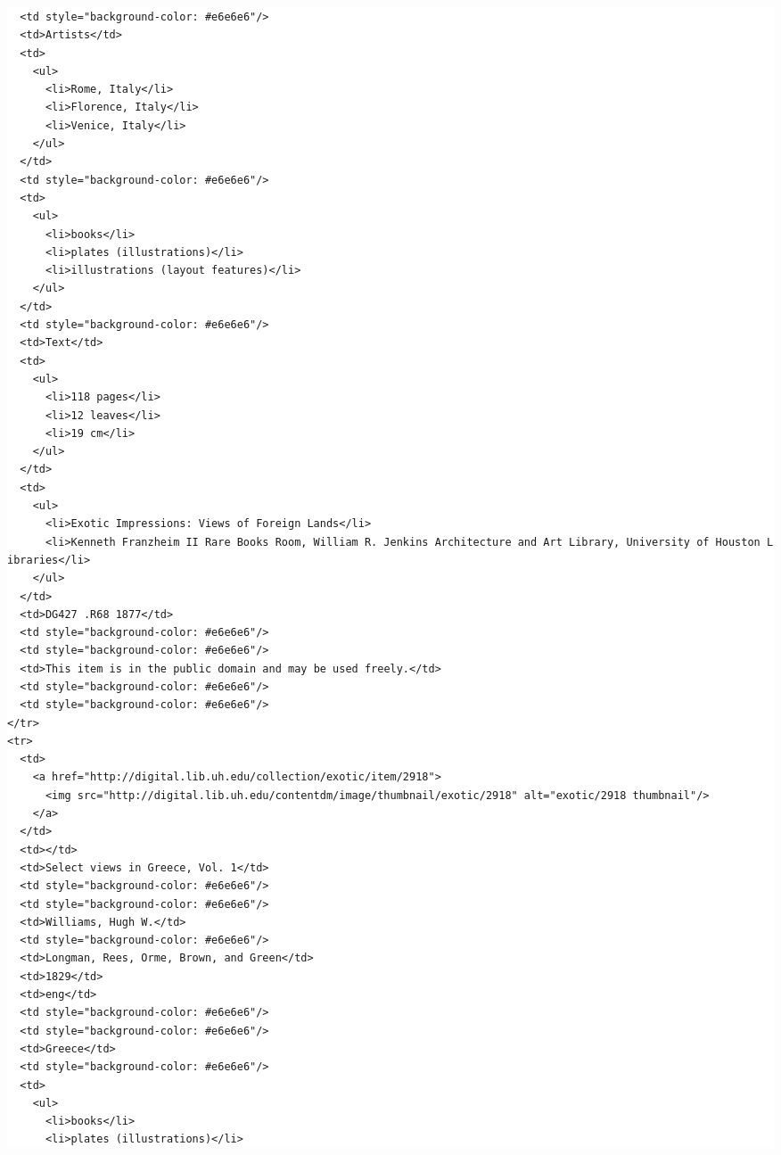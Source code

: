       <td style="background-color: #e6e6e6"/>
      <td>Artists</td>
      <td>
        <ul>
          <li>Rome, Italy</li>
          <li>Florence, Italy</li>
          <li>Venice, Italy</li>
        </ul>
      </td>
      <td style="background-color: #e6e6e6"/>
      <td>
        <ul>
          <li>books</li>
          <li>plates (illustrations)</li>
          <li>illustrations (layout features)</li>
        </ul>
      </td>
      <td style="background-color: #e6e6e6"/>
      <td>Text</td>
      <td>
        <ul>
          <li>118 pages</li>
          <li>12 leaves</li>
          <li>19 cm</li>
        </ul>
      </td>
      <td>
        <ul>
          <li>Exotic Impressions: Views of Foreign Lands</li>
          <li>Kenneth Franzheim II Rare Books Room, William R. Jenkins Architecture and Art Library, University of Houston Libraries</li>
        </ul>
      </td>
      <td>DG427 .R68 1877</td>
      <td style="background-color: #e6e6e6"/>
      <td style="background-color: #e6e6e6"/>
      <td>This item is in the public domain and may be used freely.</td>
      <td style="background-color: #e6e6e6"/>
      <td style="background-color: #e6e6e6"/>
    </tr>
    <tr>
      <td>
        <a href="http://digital.lib.uh.edu/collection/exotic/item/2918">
          <img src="http://digital.lib.uh.edu/contentdm/image/thumbnail/exotic/2918" alt="exotic/2918 thumbnail"/>
        </a>
      </td>
      <td></td>
      <td>Select views in Greece, Vol. 1</td>
      <td style="background-color: #e6e6e6"/>
      <td style="background-color: #e6e6e6"/>
      <td>Williams, Hugh W.</td>
      <td style="background-color: #e6e6e6"/>
      <td>Longman, Rees, Orme, Brown, and Green</td>
      <td>1829</td>
      <td>eng</td>
      <td style="background-color: #e6e6e6"/>
      <td style="background-color: #e6e6e6"/>
      <td>Greece</td>
      <td style="background-color: #e6e6e6"/>
      <td>
        <ul>
          <li>books</li>
          <li>plates (illustrations)</li>